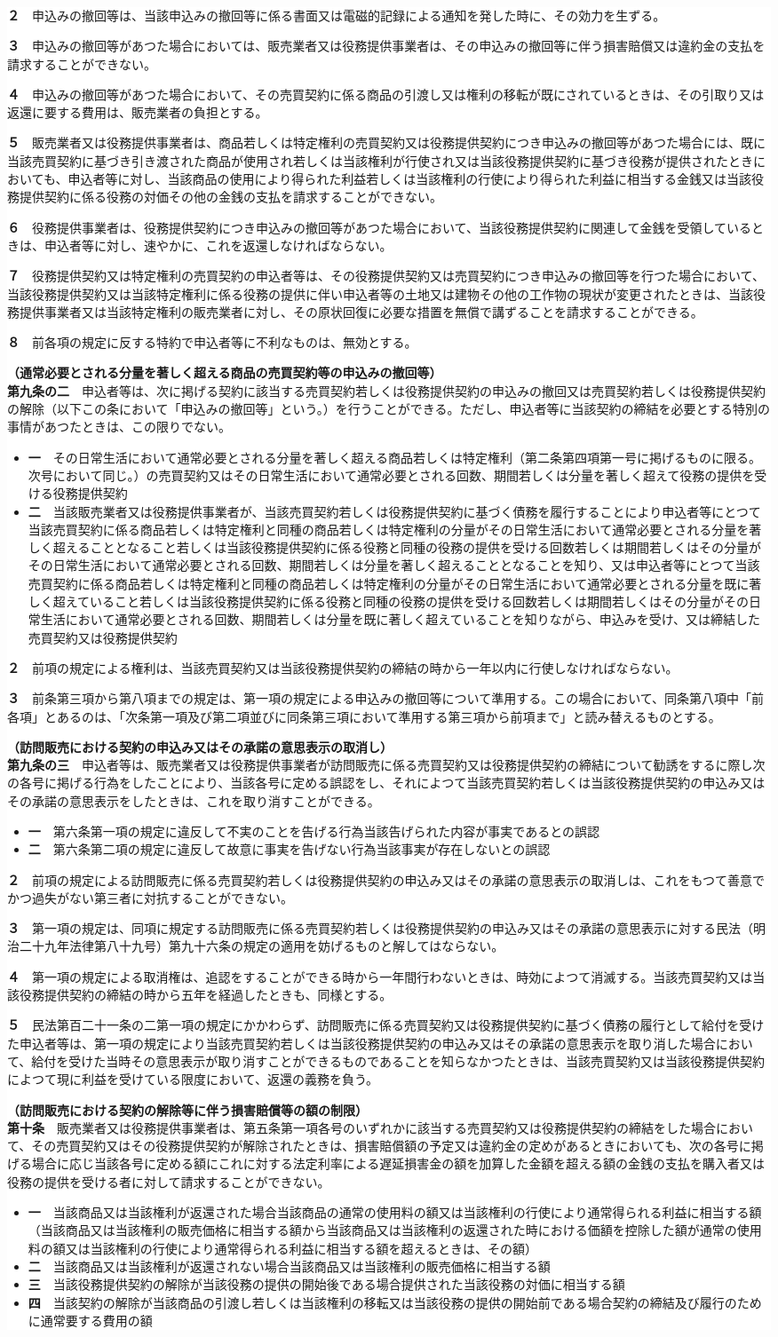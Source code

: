 **２**　申込みの撤回等は、当該申込みの撤回等に係る書面又は電磁的記録による通知を発した時に、その効力を生ずる。  
  
**３**　申込みの撤回等があつた場合においては、販売業者又は役務提供事業者は、その申込みの撤回等に伴う損害賠償又は違約金の支払を請求することができない。  
  
**４**　申込みの撤回等があつた場合において、その売買契約に係る商品の引渡し又は権利の移転が既にされているときは、その引取り又は返還に要する費用は、販売業者の負担とする。  
  
**５**　販売業者又は役務提供事業者は、商品若しくは特定権利の売買契約又は役務提供契約につき申込みの撤回等があつた場合には、既に当該売買契約に基づき引き渡された商品が使用され若しくは当該権利が行使され又は当該役務提供契約に基づき役務が提供されたときにおいても、申込者等に対し、当該商品の使用により得られた利益若しくは当該権利の行使により得られた利益に相当する金銭又は当該役務提供契約に係る役務の対価その他の金銭の支払を請求することができない。  
  
**６**　役務提供事業者は、役務提供契約につき申込みの撤回等があつた場合において、当該役務提供契約に関連して金銭を受領しているときは、申込者等に対し、速やかに、これを返還しなければならない。  
  
**７**　役務提供契約又は特定権利の売買契約の申込者等は、その役務提供契約又は売買契約につき申込みの撤回等を行つた場合において、当該役務提供契約又は当該特定権利に係る役務の提供に伴い申込者等の土地又は建物その他の工作物の現状が変更されたときは、当該役務提供事業者又は当該特定権利の販売業者に対し、その原状回復に必要な措置を無償で講ずることを請求することができる。  
  
**８**　前各項の規定に反する特約で申込者等に不利なものは、無効とする。  
  
**（通常必要とされる分量を著しく超える商品の売買契約等の申込みの撤回等）**  
**第九条の二**　申込者等は、次に掲げる契約に該当する売買契約若しくは役務提供契約の申込みの撤回又は売買契約若しくは役務提供契約の解除（以下この条において「申込みの撤回等」という。）を行うことができる。ただし、申込者等に当該契約の締結を必要とする特別の事情があつたときは、この限りでない。  
* **一**　その日常生活において通常必要とされる分量を著しく超える商品若しくは特定権利（第二条第四項第一号に掲げるものに限る。次号において同じ。）の売買契約又はその日常生活において通常必要とされる回数、期間若しくは分量を著しく超えて役務の提供を受ける役務提供契約  
* **二**　当該販売業者又は役務提供事業者が、当該売買契約若しくは役務提供契約に基づく債務を履行することにより申込者等にとつて当該売買契約に係る商品若しくは特定権利と同種の商品若しくは特定権利の分量がその日常生活において通常必要とされる分量を著しく超えることとなること若しくは当該役務提供契約に係る役務と同種の役務の提供を受ける回数若しくは期間若しくはその分量がその日常生活において通常必要とされる回数、期間若しくは分量を著しく超えることとなることを知り、又は申込者等にとつて当該売買契約に係る商品若しくは特定権利と同種の商品若しくは特定権利の分量がその日常生活において通常必要とされる分量を既に著しく超えていること若しくは当該役務提供契約に係る役務と同種の役務の提供を受ける回数若しくは期間若しくはその分量がその日常生活において通常必要とされる回数、期間若しくは分量を既に著しく超えていることを知りながら、申込みを受け、又は締結した売買契約又は役務提供契約  
  
**２**　前項の規定による権利は、当該売買契約又は当該役務提供契約の締結の時から一年以内に行使しなければならない。  
  
**３**　前条第三項から第八項までの規定は、第一項の規定による申込みの撤回等について準用する。この場合において、同条第八項中「前各項」とあるのは、「次条第一項及び第二項並びに同条第三項において準用する第三項から前項まで」と読み替えるものとする。  
  
**（訪問販売における契約の申込み又はその承諾の意思表示の取消し）**  
**第九条の三**　申込者等は、販売業者又は役務提供事業者が訪問販売に係る売買契約又は役務提供契約の締結について勧誘をするに際し次の各号に掲げる行為をしたことにより、当該各号に定める誤認をし、それによつて当該売買契約若しくは当該役務提供契約の申込み又はその承諾の意思表示をしたときは、これを取り消すことができる。  
* **一**　第六条第一項の規定に違反して不実のことを告げる行為当該告げられた内容が事実であるとの誤認  
* **二**　第六条第二項の規定に違反して故意に事実を告げない行為当該事実が存在しないとの誤認  
  
**２**　前項の規定による訪問販売に係る売買契約若しくは役務提供契約の申込み又はその承諾の意思表示の取消しは、これをもつて善意でかつ過失がない第三者に対抗することができない。  
  
**３**　第一項の規定は、同項に規定する訪問販売に係る売買契約若しくは役務提供契約の申込み又はその承諾の意思表示に対する民法（明治二十九年法律第八十九号）第九十六条の規定の適用を妨げるものと解してはならない。  
  
**４**　第一項の規定による取消権は、追認をすることができる時から一年間行わないときは、時効によつて消滅する。当該売買契約又は当該役務提供契約の締結の時から五年を経過したときも、同様とする。  
  
**５**　民法第百二十一条の二第一項の規定にかかわらず、訪問販売に係る売買契約又は役務提供契約に基づく債務の履行として給付を受けた申込者等は、第一項の規定により当該売買契約若しくは当該役務提供契約の申込み又はその承諾の意思表示を取り消した場合において、給付を受けた当時その意思表示が取り消すことができるものであることを知らなかつたときは、当該売買契約又は当該役務提供契約によつて現に利益を受けている限度において、返還の義務を負う。  
  
**（訪問販売における契約の解除等に伴う損害賠償等の額の制限）**  
**第十条**　販売業者又は役務提供事業者は、第五条第一項各号のいずれかに該当する売買契約又は役務提供契約の締結をした場合において、その売買契約又はその役務提供契約が解除されたときは、損害賠償額の予定又は違約金の定めがあるときにおいても、次の各号に掲げる場合に応じ当該各号に定める額にこれに対する法定利率による遅延損害金の額を加算した金額を超える額の金銭の支払を購入者又は役務の提供を受ける者に対して請求することができない。  
* **一**　当該商品又は当該権利が返還された場合当該商品の通常の使用料の額又は当該権利の行使により通常得られる利益に相当する額（当該商品又は当該権利の販売価格に相当する額から当該商品又は当該権利の返還された時における価額を控除した額が通常の使用料の額又は当該権利の行使により通常得られる利益に相当する額を超えるときは、その額）  
* **二**　当該商品又は当該権利が返還されない場合当該商品又は当該権利の販売価格に相当する額  
* **三**　当該役務提供契約の解除が当該役務の提供の開始後である場合提供された当該役務の対価に相当する額  
* **四**　当該契約の解除が当該商品の引渡し若しくは当該権利の移転又は当該役務の提供の開始前である場合契約の締結及び履行のために通常要する費用の額  
  